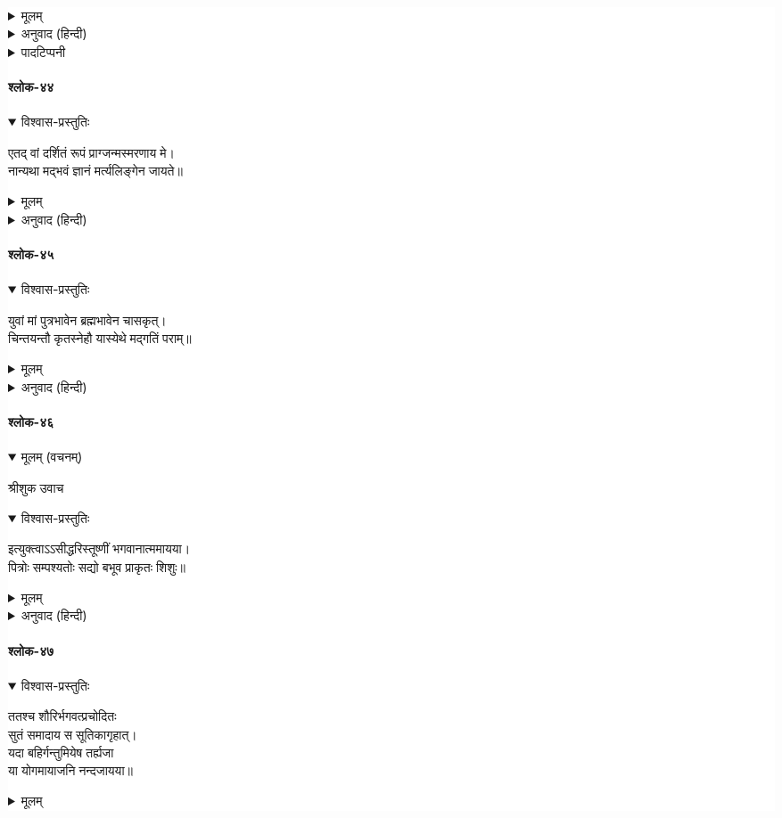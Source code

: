 <details><summary>मूलम्</summary></details>

<details><summary>अनुवाद (हिन्दी)</summary></details>

<details><summary>पादटिप्पनी</summary></details>

#### श्लोक-४४


<details open><summary>विश्वास-प्रस्तुतिः</summary>

एतद् वां दर्शितं रूपं प्राग्जन्मस्मरणाय मे।  
नान्यथा मद‍्भवं ज्ञानं मर्त्यलिङ्गेन जायते॥
</details>

<details><summary>मूलम्</summary></details>

<details><summary>अनुवाद (हिन्दी)</summary></details>

#### श्लोक-४५


<details open><summary>विश्वास-प्रस्तुतिः</summary>

युवां मां पुत्रभावेन ब्रह्मभावेन चासकृत्।  
चिन्तयन्तौ कृतस्नेहौ यास्येथे मद‍्गतिं पराम्॥
</details>

<details><summary>मूलम्</summary></details>

<details><summary>अनुवाद (हिन्दी)</summary></details>

#### श्लोक-४६


<details open><summary>मूलम् (वचनम्)</summary>

श्रीशुक उवाच
</details>

<details open><summary>विश्वास-प्रस्तुतिः</summary>

इत्युक्त्वाऽऽसीद्धरिस्तूष्णीं भगवानात्ममायया।  
पित्रोः सम्पश्यतोः सद्यो बभूव प्राकृतः शिशुः॥
</details>

<details><summary>मूलम्</summary></details>

<details><summary>अनुवाद (हिन्दी)</summary></details>

#### श्लोक-४७


<details open><summary>विश्वास-प्रस्तुतिः</summary>

ततश्च शौरिर्भगवत्प्रचोदितः  
सुतं समादाय स सूतिकागृहात्।  
यदा बहिर्गन्तुमियेष तर्ह्यजा  
या योगमायाजनि नन्दजायया॥
</details>

<details><summary>मूलम्</summary></details>
